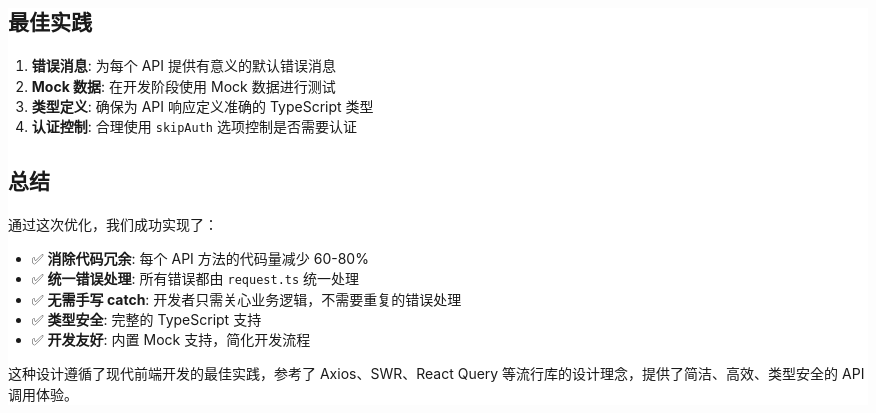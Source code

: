 ## 最佳实践

1. **错误消息**: 为每个 API 提供有意义的默认错误消息
2. **Mock 数据**: 在开发阶段使用 Mock 数据进行测试
3. **类型定义**: 确保为 API 响应定义准确的 TypeScript 类型
4. **认证控制**: 合理使用 `skipAuth` 选项控制是否需要认证

## 总结

通过这次优化，我们成功实现了：

- ✅ **消除代码冗余**: 每个 API 方法的代码量减少 60-80%
- ✅ **统一错误处理**: 所有错误都由 `request.ts` 统一处理
- ✅ **无需手写 catch**: 开发者只需关心业务逻辑，不需要重复的错误处理
- ✅ **类型安全**: 完整的 TypeScript 支持
- ✅ **开发友好**: 内置 Mock 支持，简化开发流程

这种设计遵循了现代前端开发的最佳实践，参考了 Axios、SWR、React Query 等流行库的设计理念，提供了简洁、高效、类型安全的 API 调用体验。
